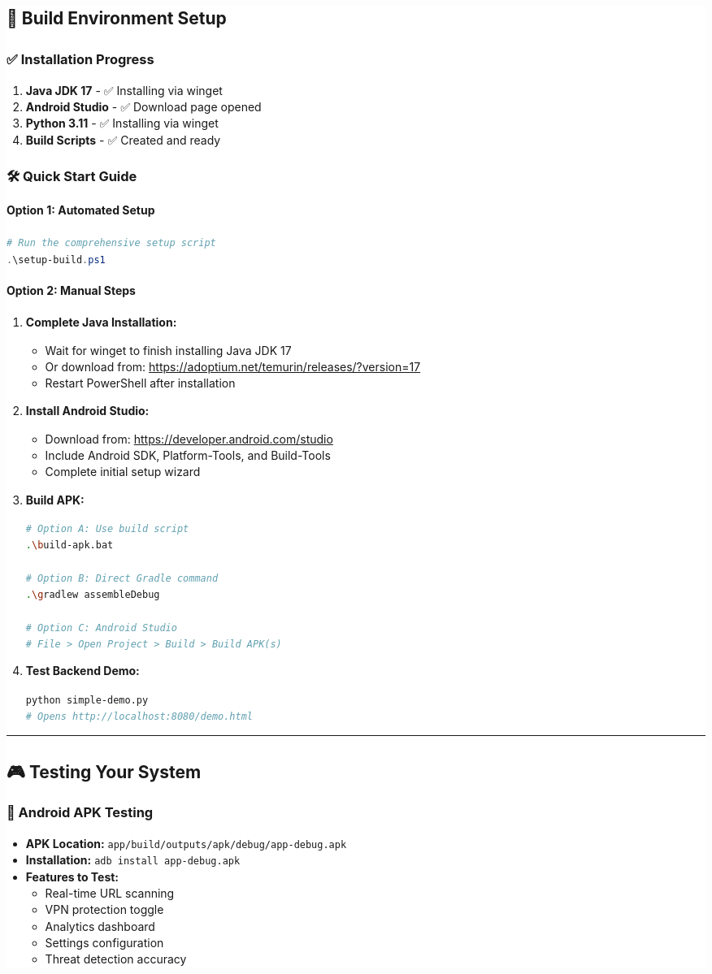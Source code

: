 
## 🚀 Build Environment Setup

### ✅ Installation Progress
1. **Java JDK 17** - ✅ Installing via winget
2. **Android Studio** - ✅ Download page opened
3. **Python 3.11** - ✅ Installing via winget
4. **Build Scripts** - ✅ Created and ready

### 🛠️ Quick Start Guide

#### Option 1: Automated Setup
```powershell
# Run the comprehensive setup script
.\setup-build.ps1
```

#### Option 2: Manual Steps
1. **Complete Java Installation:**
   - Wait for winget to finish installing Java JDK 17
   - Or download from: https://adoptium.net/temurin/releases/?version=17
   - Restart PowerShell after installation

2. **Install Android Studio:**
   - Download from: https://developer.android.com/studio
   - Include Android SDK, Platform-Tools, and Build-Tools
   - Complete initial setup wizard

3. **Build APK:**
   ```bash
   # Option A: Use build script
   .\build-apk.bat
   
   # Option B: Direct Gradle command
   .\gradlew assembleDebug
   
   # Option C: Android Studio
   # File > Open Project > Build > Build APK(s)
   ```

4. **Test Backend Demo:**
   ```bash
   python simple-demo.py
   # Opens http://localhost:8080/demo.html
   ```

---

## 🎮 Testing Your System

### 📱 Android APK Testing
- **APK Location:** `app/build/outputs/apk/debug/app-debug.apk`
- **Installation:** `adb install app-debug.apk`
- **Features to Test:**
  - Real-time URL scanning
  - VPN protection toggle
  - Analytics dashboard
  - Settings configuration
  - Threat detection accuracy
